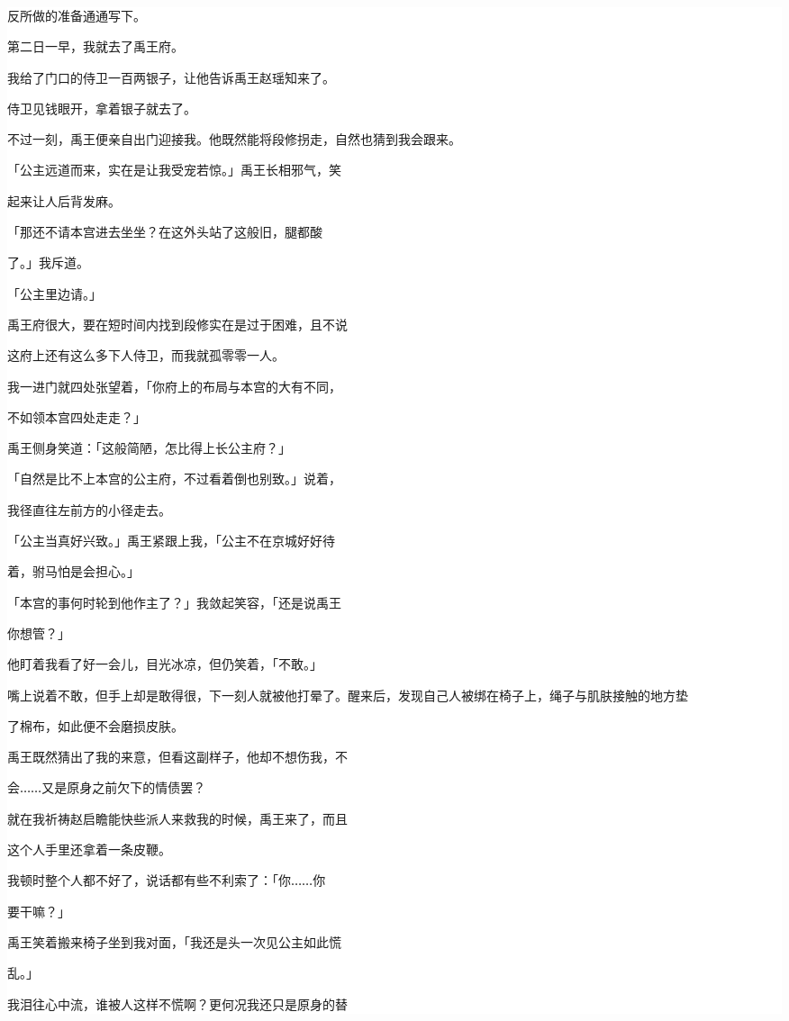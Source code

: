 反所做的准备通通写下。

第二日一早，我就去了禹王府。

我给了门口的侍卫一百两银子，让他告诉禹王赵瑶知来了。

侍卫见钱眼开，拿着银子就去了。

不过一刻，禹王便亲自出门迎接我。他既然能将段修拐走，自然也猜到我会跟来。

「公主远道而来，实在是让我受宠若惊。」禹王长相邪气，笑

起来让人后背发麻。

「那还不请本宫进去坐坐？在这外头站了这般旧，腿都酸

了。」我斥道。

「公主里边请。」

禹王府很大，要在短时间内找到段修实在是过于困难，且不说

这府上还有这么多下人侍卫，而我就孤零零一人。

我一进门就四处张望着，「你府上的布局与本宫的大有不同，

不如领本宫四处走走？」

禹王侧身笑道：「这般简陋，怎比得上长公主府？」

「自然是比不上本宫的公主府，不过看着倒也别致。」说着，

我径直往左前方的小径走去。

「公主当真好兴致。」禹王紧跟上我，「公主不在京城好好待

着，驸马怕是会担心。」

「本宫的事何时轮到他作主了？」我敛起笑容，「还是说禹王

你想管？」

他盯着我看了好一会儿，目光冰凉，但仍笑着，「不敢。」

嘴上说着不敢，但手上却是敢得很，下一刻人就被他打晕了。醒来后，发现自己人被绑在椅子上，绳子与肌肤接触的地方垫

了棉布，如此便不会磨损皮肤。

禹王既然猜出了我的来意，但看这副样子，他却不想伤我，不

会……又是原身之前欠下的情债罢？

就在我祈祷赵启瞻能快些派人来救我的时候，禹王来了，而且

这个人手里还拿着一条皮鞭。

我顿时整个人都不好了，说话都有些不利索了：「你……你

要干嘛？」

禹王笑着搬来椅子坐到我对面，「我还是头一次见公主如此慌

乱。」

我泪往心中流，谁被人这样不慌啊？更何况我还只是原身的替
